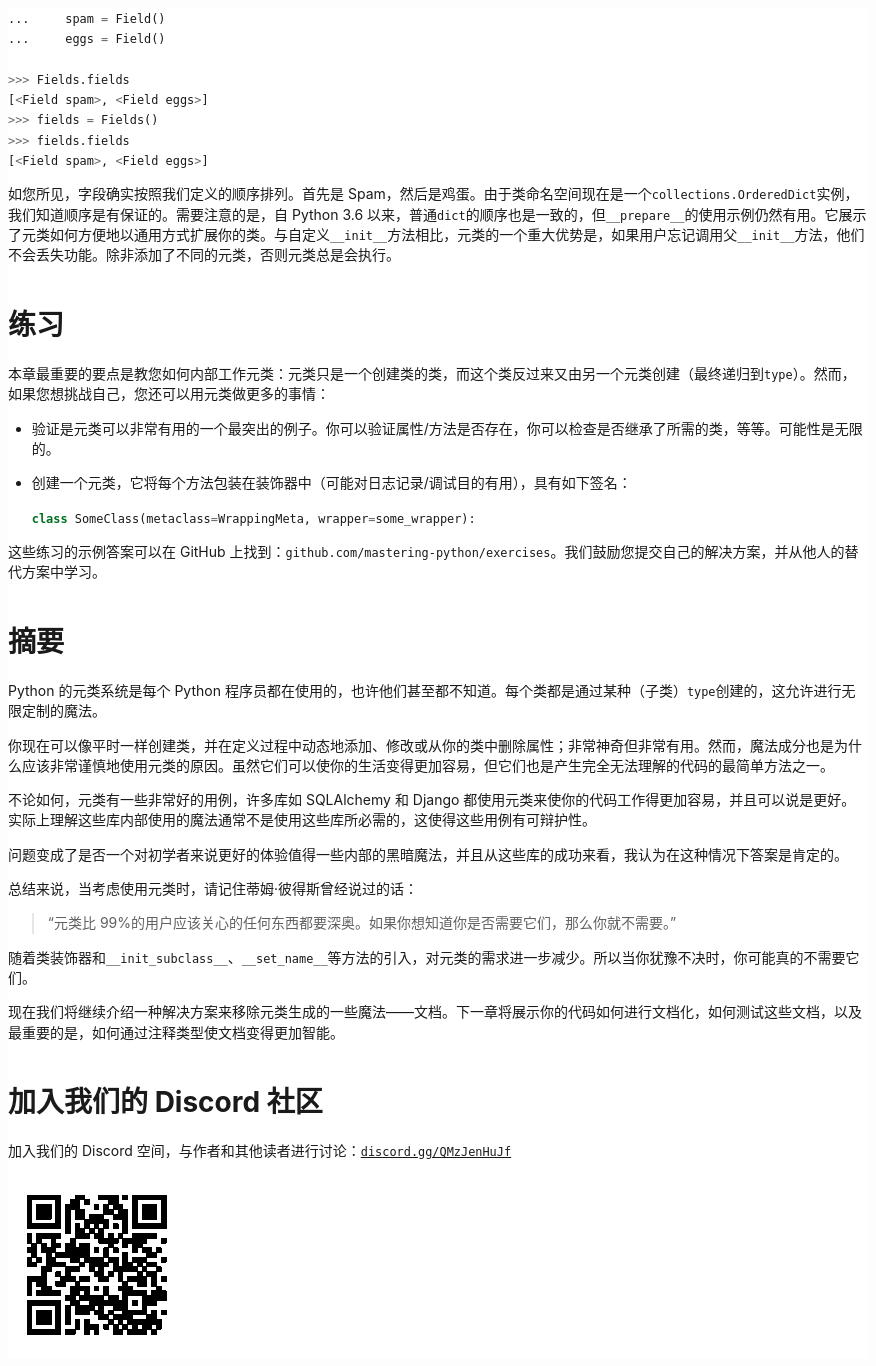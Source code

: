 ```py
...     spam = Field()
...     eggs = Field()

>>> Fields.fields
[<Field spam>, <Field eggs>]
>>> fields = Fields()
>>> fields.fields
[<Field spam>, <Field eggs>] 
```

如您所见，字段确实按照我们定义的顺序排列。首先是 Spam，然后是鸡蛋。由于类命名空间现在是一个`collections.OrderedDict`实例，我们知道顺序是有保证的。需要注意的是，自 Python 3.6 以来，普通`dict`的顺序也是一致的，但`__prepare__`的使用示例仍然有用。它展示了元类如何方便地以通用方式扩展你的类。与自定义`__init__`方法相比，元类的一个重大优势是，如果用户忘记调用父`__init__`方法，他们不会丢失功能。除非添加了不同的元类，否则元类总是会执行。

# 练习

本章最重要的要点是教您如何内部工作元类：元类只是一个创建类的类，而这个类反过来又由另一个元类创建（最终递归到`type`）。然而，如果您想挑战自己，您还可以用元类做更多的事情：

+   验证是元类可以非常有用的一个最突出的例子。你可以验证属性/方法是否存在，你可以检查是否继承了所需的类，等等。可能性是无限的。

+   创建一个元类，它将每个方法包装在装饰器中（可能对日志记录/调试目的有用），具有如下签名：

    ```py
    class SomeClass(metaclass=WrappingMeta, wrapper=some_wrapper): 
    ```

这些练习的示例答案可以在 GitHub 上找到：`github.com/mastering-python/exercises`。我们鼓励您提交自己的解决方案，并从他人的替代方案中学习。

# 摘要

Python 的元类系统是每个 Python 程序员都在使用的，也许他们甚至都不知道。每个类都是通过某种（子类）`type`创建的，这允许进行无限定制的魔法。

你现在可以像平时一样创建类，并在定义过程中动态地添加、修改或从你的类中删除属性；非常神奇但非常有用。然而，魔法成分也是为什么应该非常谨慎地使用元类的原因。虽然它们可以使你的生活变得更加容易，但它们也是产生完全无法理解的代码的最简单方法之一。

不论如何，元类有一些非常好的用例，许多库如 SQLAlchemy 和 Django 都使用元类来使你的代码工作得更加容易，并且可以说是更好。实际上理解这些库内部使用的魔法通常不是使用这些库所必需的，这使得这些用例有可辩护性。

问题变成了是否一个对初学者来说更好的体验值得一些内部的黑暗魔法，并且从这些库的成功来看，我认为在这种情况下答案是肯定的。

总结来说，当考虑使用元类时，请记住蒂姆·彼得斯曾经说过的话：

> “元类比 99%的用户应该关心的任何东西都要深奥。如果你想知道你是否需要它们，那么你就不需要。”

随着类装饰器和`__init_subclass__`、`__set_name__`等方法的引入，对元类的需求进一步减少。所以当你犹豫不决时，你可能真的不需要它们。

现在我们将继续介绍一种解决方案来移除元类生成的一些魔法——文档。下一章将展示你的代码如何进行文档化，如何测试这些文档，以及最重要的是，如何通过注释类型使文档变得更加智能。

# 加入我们的 Discord 社区

加入我们的 Discord 空间，与作者和其他读者进行讨论：[`discord.gg/QMzJenHuJf`](https://discord.gg/QMzJenHuJf)

![二维码](img/QR_Code156081100001293319171.png)
